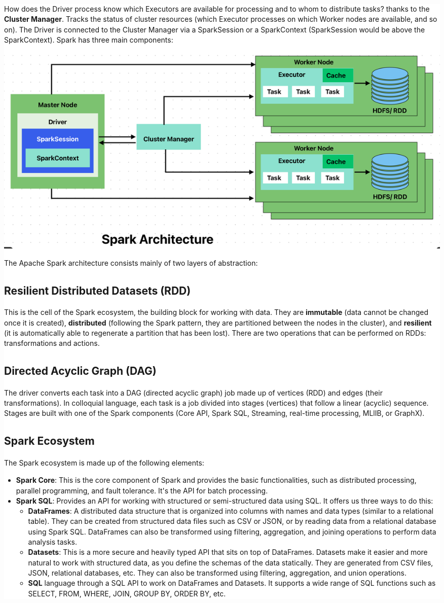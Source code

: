 How does the Driver process know which Executors are available for processing and to whom to distribute tasks? thanks to the **Cluster Manager**. Tracks the status of cluster resources (which Executor processes on which Worker nodes are available, and so on). The Driver is connected to the Cluster Manager via a SparkSession or a SparkContext (SparkSession would be above the SparkContext).
Spark has three main components:

![alt text](../images/image-113.png)

The Apache Spark architecture consists mainly of two layers of abstraction:

## Resilient Distributed Datasets (RDD)

This is the cell of the Spark ecosystem, the building block for working with data. They are **immutable** (data cannot be changed once it is created), **distributed** (following the Spark pattern, they are partitioned between the nodes in the cluster), and **resilient** (it is automatically able to regenerate a partition that has been lost). There are two operations that can be performed on RDDs: transformations and actions.

## Directed Acyclic Graph (DAG)

The driver converts each task into a DAG (directed acyclic graph) job made up of vertices (RDD) and edges (their transformations). In colloquial language, each task is a job divided into stages (vertices) that follow a linear (acyclic) sequence. Stages are built with one of the Spark components (Core API, Spark SQL, Streaming, real-time processing, MLlIB, or GraphX).

## Spark Ecosystem

The Spark ecosystem is made up of the following elements:

* **Spark Core**: This is the core component of Spark and provides the basic functionalities, such as distributed processing, parallel programming, and fault tolerance. It's the API for batch processing.
* **Spark SQL**: Provides an API for working with structured or semi-structured data using SQL. It offers us three ways to do this:
  * **DataFrames**: A distributed data structure that is organized into columns with names and data types (similar to a relational table). They can be created from structured data files such as CSV or JSON, or by reading data from a relational database using Spark SQL. DataFrames can also be transformed using filtering, aggregation, and joining operations to perform data analysis tasks.
  * **Datasets**: This is a more secure and heavily typed API that sits on top of DataFrames. Datasets make it easier and more natural to work with structured data, as you define the schemas of the data statically. They are generated from CSV files, JSON, relational databases, etc. They can also be transformed using filtering, aggregation, and union operations.
  * **SQL** language through a SQL API to work on DataFrames and Datasets. It supports a wide range of SQL functions such as SELECT, FROM, WHERE, JOIN, GROUP BY, ORDER BY, etc.